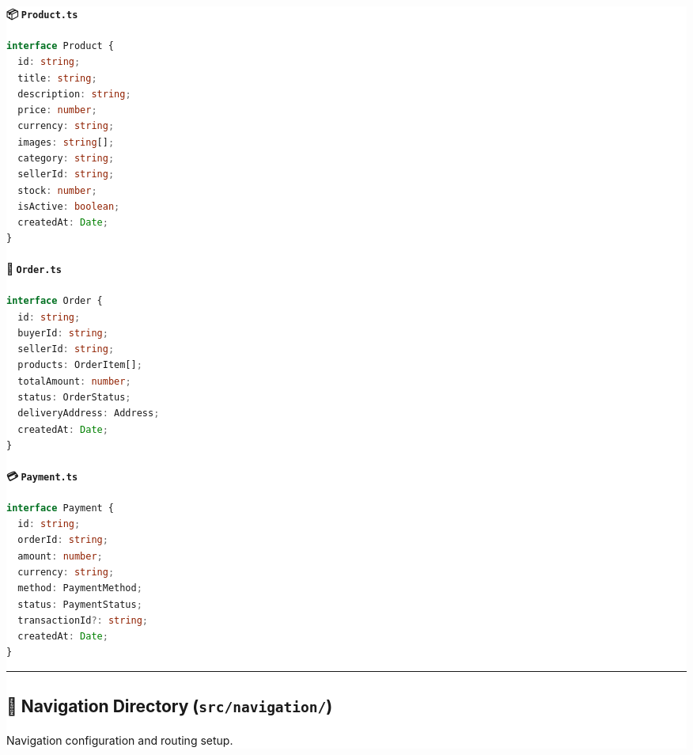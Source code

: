 ```typescript
```

#### 📦 `Product.ts`
```typescript
interface Product {
  id: string;
  title: string;
  description: string;
  price: number;
  currency: string;
  images: string[];
  category: string;
  sellerId: string;
  stock: number;
  isActive: boolean;
  createdAt: Date;
}
```

#### 🛒 `Order.ts`
```typescript
interface Order {
  id: string;
  buyerId: string;
  sellerId: string;
  products: OrderItem[];
  totalAmount: number;
  status: OrderStatus;
  deliveryAddress: Address;
  createdAt: Date;
}
```

#### 💳 `Payment.ts`
```typescript
interface Payment {
  id: string;
  orderId: string;
  amount: number;
  currency: string;
  method: PaymentMethod;
  status: PaymentStatus;
  transactionId?: string;
  createdAt: Date;
}
```

---

## 🧭 Navigation Directory (`src/navigation/`)

Navigation configuration and routing setup.
